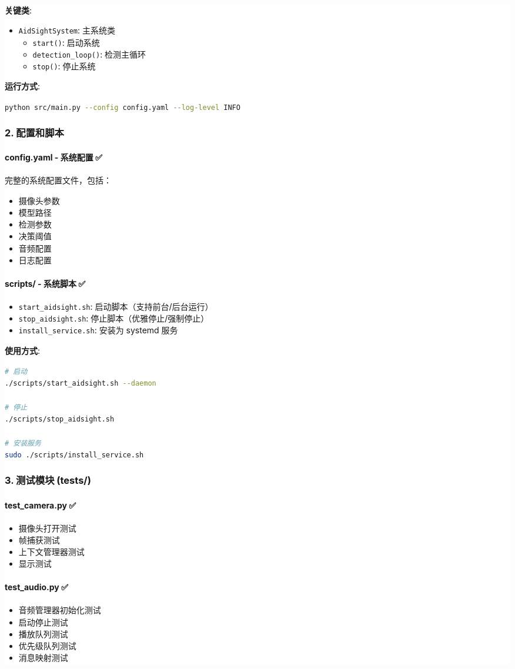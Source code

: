 **关键类**:
- `AidSightSystem`: 主系统类
  - `start()`: 启动系统
  - `detection_loop()`: 检测主循环
  - `stop()`: 停止系统

**运行方式**:
```bash
python src/main.py --config config.yaml --log-level INFO
```

### 2. 配置和脚本

#### config.yaml - 系统配置 ✅
完整的系统配置文件，包括：
- 摄像头参数
- 模型路径
- 检测参数
- 决策阈值
- 音频配置
- 日志配置

#### scripts/ - 系统脚本 ✅
- `start_aidsight.sh`: 启动脚本（支持前台/后台运行）
- `stop_aidsight.sh`: 停止脚本（优雅停止/强制停止）
- `install_service.sh`: 安装为 systemd 服务

**使用方式**:
```bash
# 启动
./scripts/start_aidsight.sh --daemon

# 停止
./scripts/stop_aidsight.sh

# 安装服务
sudo ./scripts/install_service.sh
```

### 3. 测试模块 (tests/)

#### test_camera.py ✅
- 摄像头打开测试
- 帧捕获测试
- 上下文管理器测试
- 显示测试

#### test_audio.py ✅
- 音频管理器初始化测试
- 启动停止测试
- 播放队列测试
- 优先级队列测试
- 消息映射测试

